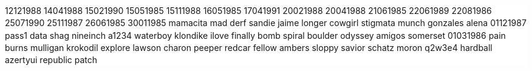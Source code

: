 12121988
14041988
15021990
15051985
15111988
16051985
17041991
20021988
20041988
21061985
22061989
22081986
25071990
25111987
26061985
30011985
mamacita
mad
derf
sandie
jaime
longer
cowgirl
stigmata
munch
gonzales
alena
01121987
pass1
data
shag
nineinch
a1234
waterboy
klondike
ilove
finally
bomb
spiral
boulder
odyssey
amigos
somerset
01031986
pain
burns
mulligan
krokodil
explore
lawson
charon
peeper
redcar
fellow
ambers
sloppy
savior
schatz
moron
q2w3e4
hardball
azertyui
republic
patch